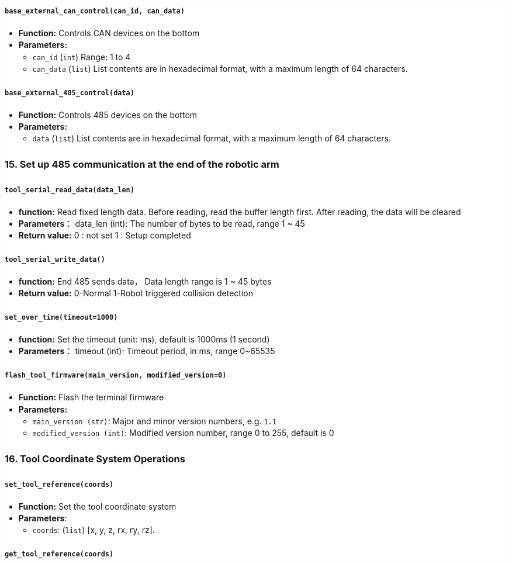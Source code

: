 #### `base_external_can_control(can_id, can_data)`

- **Function:** Controls CAN devices on the bottom
- **Parameters:**
  - `can_id` (`int`) Range: 1 to 4
  - `can_data` (`list`) List contents are in hexadecimal format, with a maximum length of 64 characters.

#### `base_external_485_control(data)`

- **Function:** Controls 485 devices on the bottom
- **Parameters:**
  - `data` (`list`) List contents are in hexadecimal format, with a maximum length of 64 characters.

### 15. Set up 485 communication at the end of the robotic arm



#### `tool_serial_read_data(data_len)`

- **function:** Read fixed length data. Before reading, read the buffer length first. After reading, the data will be cleared
- **Parameters**： data_len (int): The number of bytes to be read, range 1 ~ 45
- **Return value:** 0 : not set 1 : Setup completed

#### `tool_serial_write_data()`

- **function:** End 485 sends data， Data length range is 1 ~ 45 bytes
- **Return value:** 0-Normal 1-Robot triggered collision detection



#### `set_over_time(timeout=1000)`

- **function:** Set the timeout (unit: ms), default is 1000ms (1 second)
- **Parameters**： timeout (int): Timeout period, in ms, range 0~65535

#### `flash_tool_firmware(main_version, modified_version=0)`

- **Function:** Flash the terminal firmware
- **Parameters:**
  - `main_version (str)`: Major and minor version numbers, e.g. `1.1`
  - `modified_version (int)`: Modified version number, range 0 to 255, default is 0

### 16. Tool Coordinate System Operations

#### `set_tool_reference(coords)`

- **Function:** Set the tool coordinate system
- **Parameters**:
  - `coords`: (`list`) [x, y, z, rx, ry, rz].

#### `get_tool_reference(coords)`
